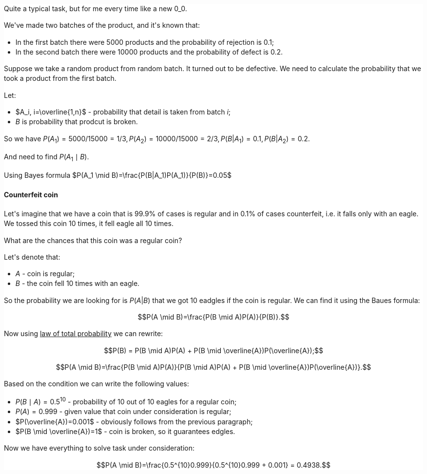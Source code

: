 Quite a typical task, but for me every time like a new 0_0.

We've made two batches of the product, and it's known that:

- In the first batch there were 5000 products and the probability of rejection is 0.1;
- In the second batch there were 10000 products and the probability of defect is 0.2.

Suppose we take a random product from random batch. It turned out to be defective. We need to calculate the probability that we took a product from the first batch.

Let:

- $A_i, i=\overline{1,n}$ - probability that detail is taken from batch $i$;
- $B$ is probability that prodcut is broken.

So we have $P(A_1)=5000/15000 = 1/3, P(A_2)=10000/15000=2/3, P(B|A_1)=0.1, P(B|A_2)=0.2$.

And need to find $P(A_1 \mid B)$.

Using Bayes formula $P(A_1 \mid B)=\frac{P(B|A_1)P(A_1)}{P(B)}=0.05$

#### Counterfeit coin

Let's imagine that we have a coin that is 99.9% of cases is regular and in 0.1% of cases counterfeit, i.e. it falls only with an eagle. We tossed this coin 10 times, it fell eagle all 10 times.

What are the chances that this coin was a regular coin?

Let's denote that:

- $A$ - coin is regular;
- $B$ - the coin fell 10 times with an eagle.

So the probability we are looking for is $P(A|B)$ that we got 10 eadgles if the coin is regular. We can find it using the Baues formula:

$$P(A \mid B)=\frac{P(B \mid A)P(A)}{P(B)}.$$

Now using [law of total probability](#Law-of-total-probability) we can rewrite:

$$P(B) = P(B \mid A)P(A) + P(B \mid \overline{A})P(\overline{A});$$

$$P(A \mid B)=\frac{P(B \mid A)P(A)}{P(B \mid A)P(A) + P(B \mid \overline{A})P(\overline{A})}.$$

Based on the condition we can write the following values:

- $P(B \mid A)=0.5^{10}$ - probability of 10 out of 10 eagles for a regular coin;
- $P(A)=0.999$ - given value that coin under consideration is regular;
- $P(\overline{A})=0.001$ - obviously follows from the previous paragraph;
- $P(B \mid \overline{A})=1$ - coin is broken, so it guarantees edgles.

Now we have everything to solve task under consideration:

$$P(A \mid B)=\frac{0.5^{10}0.999}{0.5^{10}0.999 + 0.001} = 0.4938.$$
